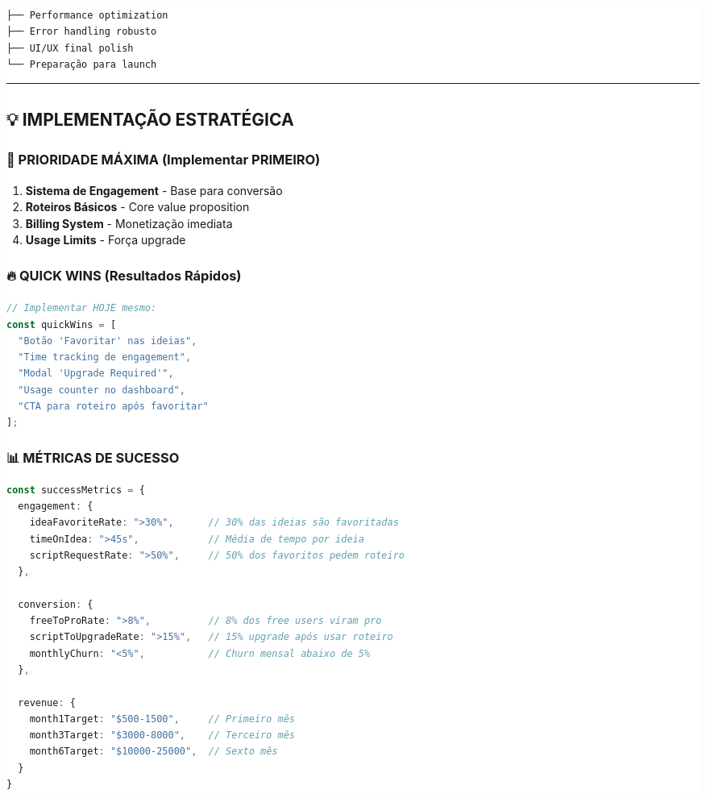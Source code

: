 ```
├── Performance optimization
├── Error handling robusto
├── UI/UX final polish
└── Preparação para launch
```

---

## 💡 IMPLEMENTAÇÃO ESTRATÉGICA

### **🎯 PRIORIDADE MÁXIMA (Implementar PRIMEIRO)**
1. **Sistema de Engagement** - Base para conversão
2. **Roteiros Básicos** - Core value proposition  
3. **Billing System** - Monetização imediata
4. **Usage Limits** - Força upgrade

### **🔥 QUICK WINS (Resultados Rápidos)**
```typescript
// Implementar HOJE mesmo:
const quickWins = [
  "Botão 'Favoritar' nas ideias",
  "Time tracking de engagement", 
  "Modal 'Upgrade Required'",
  "Usage counter no dashboard",
  "CTA para roteiro após favoritar"
];
```

### **📊 MÉTRICAS DE SUCESSO**
```typescript
const successMetrics = {
  engagement: {
    ideaFavoriteRate: ">30%",      // 30% das ideias são favoritadas
    timeOnIdea: ">45s",            // Média de tempo por ideia
    scriptRequestRate: ">50%",     // 50% dos favoritos pedem roteiro
  },
  
  conversion: {
    freeToProRate: ">8%",          // 8% dos free users viram pro
    scriptToUpgradeRate: ">15%",   // 15% upgrade após usar roteiro
    monthlyChurn: "<5%",           // Churn mensal abaixo de 5%
  },
  
  revenue: {
    month1Target: "$500-1500",     // Primeiro mês
    month3Target: "$3000-8000",    // Terceiro mês  
    month6Target: "$10000-25000",  // Sexto mês
  }
}
```
